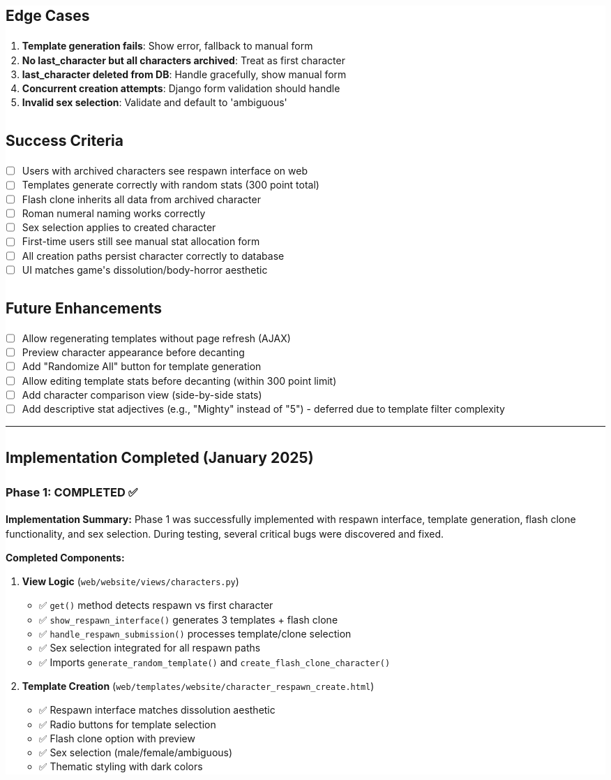 ## Edge Cases

1. **Template generation fails**: Show error, fallback to manual form
2. **No last_character but all characters archived**: Treat as first character
3. **last_character deleted from DB**: Handle gracefully, show manual form
4. **Concurrent creation attempts**: Django form validation should handle
5. **Invalid sex selection**: Validate and default to 'ambiguous'

## Success Criteria

- [ ] Users with archived characters see respawn interface on web
- [ ] Templates generate correctly with random stats (300 point total)
- [ ] Flash clone inherits all data from archived character
- [ ] Roman numeral naming works correctly
- [ ] Sex selection applies to created character
- [ ] First-time users still see manual stat allocation form
- [ ] All creation paths persist character correctly to database
- [ ] UI matches game's dissolution/body-horror aesthetic

## Future Enhancements

- [ ] Allow regenerating templates without page refresh (AJAX)
- [ ] Preview character appearance before decanting
- [ ] Add "Randomize All" button for template generation
- [ ] Allow editing template stats before decanting (within 300 point limit)
- [ ] Add character comparison view (side-by-side stats)
- [ ] Add descriptive stat adjectives (e.g., "Mighty" instead of "5") - deferred due to template filter complexity

---

## Implementation Completed (January 2025)

### Phase 1: COMPLETED ✅

**Implementation Summary:**
Phase 1 was successfully implemented with respawn interface, template generation, flash clone functionality, and sex selection. During testing, several critical bugs were discovered and fixed.

**Completed Components:**

1. **View Logic** (`web/website/views/characters.py`)
   - ✅ `get()` method detects respawn vs first character
   - ✅ `show_respawn_interface()` generates 3 templates + flash clone
   - ✅ `handle_respawn_submission()` processes template/clone selection
   - ✅ Sex selection integrated for all respawn paths
   - ✅ Imports `generate_random_template()` and `create_flash_clone_character()`

2. **Template Creation** (`web/templates/website/character_respawn_create.html`)
   - ✅ Respawn interface matches dissolution aesthetic
   - ✅ Radio buttons for template selection
   - ✅ Flash clone option with preview
   - ✅ Sex selection (male/female/ambiguous)
   - ✅ Thematic styling with dark colors
